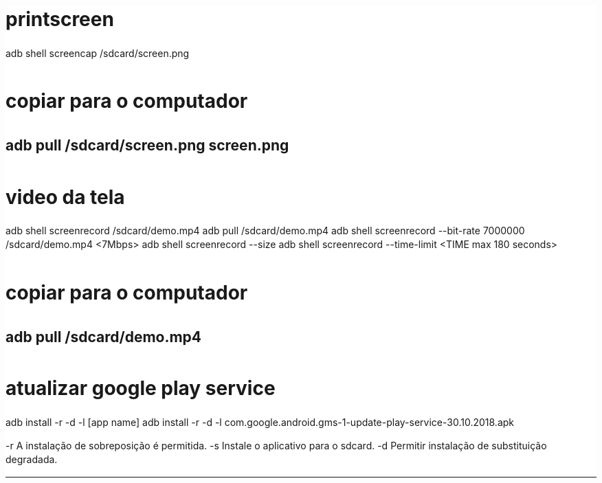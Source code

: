 # printscreen
adb shell screencap /sdcard/screen.png
# copiar para o computador
adb pull /sdcard/screen.png screen.png
-----------------------------------------------

# video da tela
adb shell screenrecord /sdcard/demo.mp4 <press Ctrl-C to stop recording>
adb pull /sdcard/demo.mp4
adb shell screenrecord --bit-rate 7000000 /sdcard/demo.mp4 <7Mbps>
adb shell screenrecord --size <WIDTHxHEIGHT>
adb shell screenrecord --time-limit <TIME max 180 seconds>
# copiar para o computador
adb pull /sdcard/demo.mp4
-----------------------------------------------


# atualizar google play service
adb install -r -d -l [app name]
adb install -r -d -l com.google.android.gms-1-update-play-service-30.10.2018.apk

-r	A instalação de sobreposição é permitida.
-s	Instale o aplicativo para o sdcard.
-d	Permitir instalação de substituição degradada.

-----------------------------------------------